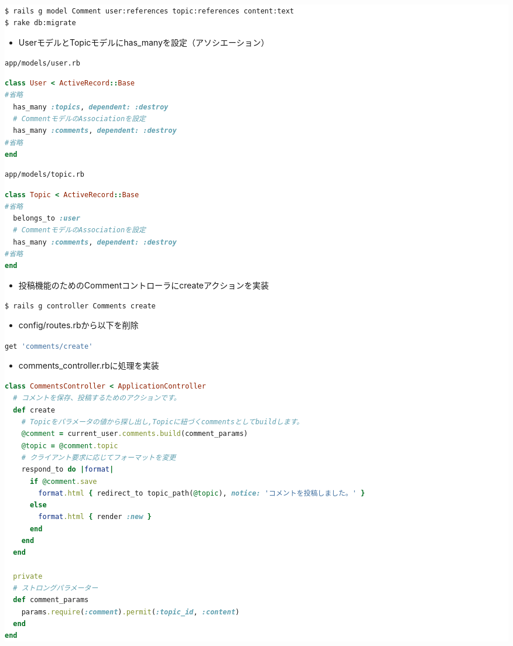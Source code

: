 ```bash
$ rails g model Comment user:references topic:references content:text
$ rake db:migrate
```

- UserモデルとTopicモデルにhas_manyを設定（アソシエーション）

`app/models/user.rb`
```ruby
class User < ActiveRecord::Base
#省略
  has_many :topics, dependent: :destroy
  # CommentモデルのAssociationを設定
  has_many :comments, dependent: :destroy
#省略
end
```
`app/models/topic.rb`
```ruby
class Topic < ActiveRecord::Base
#省略
  belongs_to :user
  # CommentモデルのAssociationを設定
  has_many :comments, dependent: :destroy
#省略
end
```

- 投稿機能のためのCommentコントローラにcreateアクションを実装

```bash
$ rails g controller Comments create
```

- config/routes.rbから以下を削除
```ruby
get 'comments/create'
```

- comments_controller.rbに処理を実装

```ruby
class CommentsController < ApplicationController
  # コメントを保存、投稿するためのアクションです。
  def create
    # Topicをパラメータの値から探し出し,Topicに紐づくcommentsとしてbuildします。
    @comment = current_user.comments.build(comment_params)
    @topic = @comment.topic
    # クライアント要求に応じてフォーマットを変更
    respond_to do |format|
      if @comment.save
        format.html { redirect_to topic_path(@topic), notice: 'コメントを投稿しました。' }
      else
        format.html { render :new }
      end
    end
  end

  private
  # ストロングパラメーター
  def comment_params
    params.require(:comment).permit(:topic_id, :content)
  end
end
```
